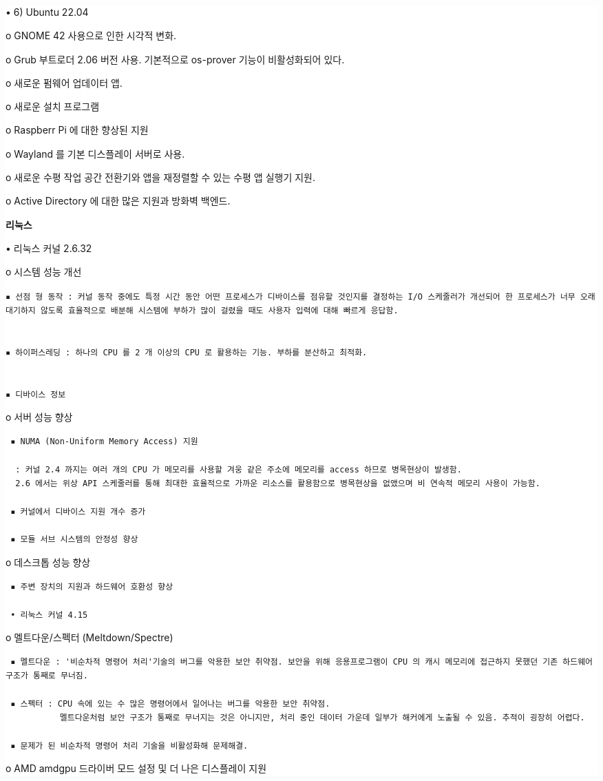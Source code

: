 

• 6) Ubuntu 22.04

  o GNOME 42 사용으로 인한 시각적 변화.
  
  o Grub 부트로더 2.06 버전 사용. 기본적으로 os-prover 기능이 비활성화되어 있다.
  
  o 새로운 펌웨어 업데이터 앱.
  
  o 새로운 설치 프로그램
  
  o Raspberr Pi 에 대한 향상된 지원
  
  o Wayland 를 기본 디스플레이 서버로 사용.
  
  o 새로운 수평 작업 공간 전환기와 앱을 재정렬할 수 있는 수평 앱 실행기 지원.
  
  o Active Directory 에 대한 많은 지원과 방화벽 백엔드.


**리눅스**


• 리눅스 커널 2.6.32

  o 시스템 성능 개선
  
  
    ▪ 선점 형 동작 : 커널 동작 중에도 특정 시간 동안 어떤 프로세스가 디바이스를 점유할 것인지를 결정하는 I/O 스케줄러가 개선되어 한 프로세스가 너무 오래 대기하지 않도록 효율적으로 배분해 시스템에 부하가 많이 걸렸을 때도 사용자 입력에 대해 빠르게 응답함.


    ▪ 하이퍼스레딩 : 하나의 CPU 를 2 개 이상의 CPU 로 활용하는 기능. 부하를 분산하고 최적화.


    ▪ 디바이스 정보

  o 서버 성능 향상
  
     ▪ NUMA (Non-Uniform Memory Access) 지원
     
      : 커널 2.4 까지는 여러 개의 CPU 가 메모리를 사용할 겨웅 같은 주소에 메모리를 access 하므로 병목현상이 발생함. 
      2.6 에서는 위상 API 스케줄러를 통해 최대한 효율적으로 가까운 리소스를 활용함으로 병목현상을 없앴으며 비 연속적 메모리 사용이 가능함.

     ▪ 커널에서 디바이스 지원 개수 증가

     ▪ 모듈 서브 시스템의 안정성 향상

  o 데스크톱 성능 향상
  
     ▪ 주변 장치의 지원과 하드웨어 호환성 향상

     • 리눅스 커널 4.15
     
  o 멜트다운/스펙터 (Meltdown/Spectre)
  
     ▪ 멜트다운 : '비순차적 명령어 처리'기술의 버그를 악용한 보안 취약점. 보안을 위해 응용프로그램이 CPU 의 캐시 메모리에 접근하지 못했던 기존 하드웨어 구조가 통째로 무너짐.

     ▪ 스펙터 : CPU 속에 있는 수 많은 명령어에서 일어나는 버그를 악용한 보안 취약점. 
               멜트다운처럼 보안 구조가 통째로 무너지는 것은 아니지만, 처리 중인 데이터 가운데 일부가 해커에게 노출될 수 있음. 추적이 굉장히 어렵다.

     ▪ 문제가 된 비순차적 명령어 처리 기술을 비활성화해 문제해결.

  o AMD amdgpu 드라이버 모드 설정 및 더 나은 디스플레이 지원
     